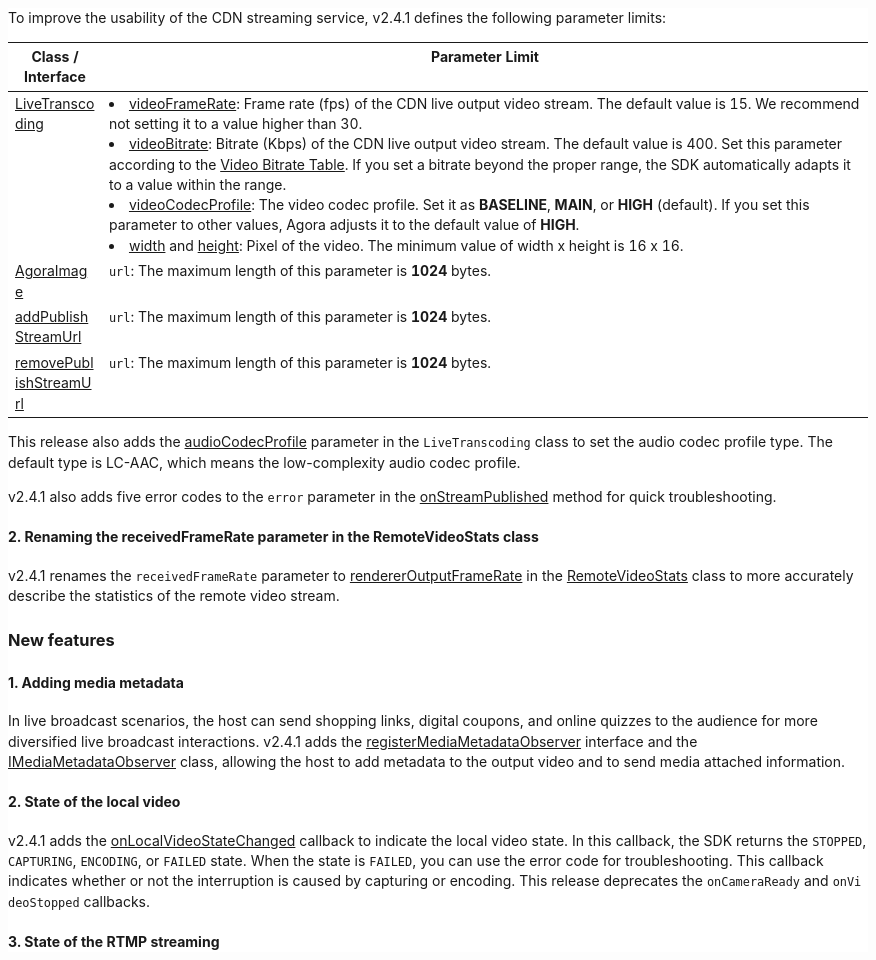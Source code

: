 To improve the usability of the CDN streaming service, v2.4.1 defines the following parameter limits:

| Class **/** Interface  | Parameter Limit                                              |
| ---------------------- | ------------------------------------------------------------ |
| [LiveTranscoding](https://docs.agora.io/en/Interactive%20Broadcast/API%20Reference/java/classio_1_1agora_1_1rtc_1_1live_1_1_live_transcoding.html)        | <li>[videoFrameRate](https://docs.agora.io/en/Interactive%20Broadcast/API%20Reference/java/classio_1_1agora_1_1rtc_1_1live_1_1_live_transcoding.html#a514340a98a537fdc4f91003aed2068a6): Frame rate (fps) of the CDN live output video stream. The default value is 15. We recommend not setting it to a value higher than 30.<li>[videoBitrate](https://docs.agora.io/en/Interactive%20Broadcast/API%20Reference/java/classio_1_1agora_1_1rtc_1_1live_1_1_live_transcoding.html#a514340a98a537fdc4f91003aed2068a6): Bitrate (Kbps) of the CDN live output video stream. The default value is 400. Set this parameter according to the [Video Bitrate Table](https://docs.agora.io/en/Interactive%20Broadcast/API%20Reference/java/classio_1_1agora_1_1rtc_1_1video_1_1_video_encoder_configuration.html#a4b090cd0e9f6d98bcf89cb1c4c2066e8). If you set a bitrate beyond the proper range, the SDK automatically adapts it to a value within the range.<li>[videoCodecProfile](https://docs.agora.io/en/Interactive%20Broadcast/API%20Reference/java/enumio_1_1agora_1_1rtc_1_1live_1_1_live_transcoding_1_1_video_codec_profile_type.html): The video codec profile. Set it as **BASELINE**, **MAIN**, or **HIGH** (default). If you set this parameter to other values, Agora adjusts it to the default value of **HIGH**.<li>[width](https://docs.agora.io/en/Interactive%20Broadcast/API%20Reference/java/classio_1_1agora_1_1rtc_1_1live_1_1_live_transcoding.html#a514340a98a537fdc4f91003aed2068a6) and [height](https://docs.agora.io/en/Interactive%20Broadcast/API%20Reference/java/classio_1_1agora_1_1rtc_1_1live_1_1_live_transcoding.html#a80960c1a972e9b3851fd16d921f8a75c): Pixel of the video. The minimum value of width x height is 16 x 16.</li> |
| [AgoraImage](https://docs.agora.io/en/Interactive%20Broadcast/API%20Reference/java/classio_1_1agora_1_1rtc_1_1video_1_1_agora_image.html)             | `url`: The maximum length of this parameter is **1024** bytes. |
| [addPublishStreamUrl](https://docs.agora.io/en/Interactive%20Broadcast/API%20Reference/java/classio_1_1agora_1_1rtc_1_1_rtc_engine.html#a4445b4ca9509cc4e2966b6d308a8f08f)    | `url`: The maximum length of this parameter is **1024** bytes. |
| [removePublishStreamUrl](https://docs.agora.io/en/Interactive%20Broadcast/API%20Reference/java/classio_1_1agora_1_1rtc_1_1_rtc_engine.html#a4445b4ca9509cc4e2966b6d308a8f08f) | `url`: The maximum length of this parameter is **1024** bytes. |

This release also adds the [audioCodecProfile](https://docs.agora.io/en/Interactive%20Broadcast/API%20Reference/java/classio_1_1agora_1_1rtc_1_1live_1_1_live_transcoding.html#ac7d4a839af2994e68d8f14544d323ae9) parameter in the `LiveTranscoding` class to set the audio codec profile type. The default type is LC-AAC, which means the low-complexity audio codec profile.

v2.4.1 also adds five error codes to the `error` parameter in the [onStreamPublished](https://docs.agora.io/en/Interactive%20Broadcast/API%20Reference/java/classio_1_1agora_1_1rtc_1_1_i_rtc_engine_event_handler.html#a7b9f1a5d87480cfd6187c3da0ade3f94) method for quick troubleshooting.

#### 2. Renaming the receivedFrameRate parameter in the RemoteVideoStats class

v2.4.1 renames the `receivedFrameRate` parameter to [rendererOutputFrameRate](https://docs.agora.io/en/Interactive%20Broadcast/API%20Reference/java/classio_1_1agora_1_1rtc_1_1_i_rtc_engine_event_handler_1_1_remote_video_stats.html#aa09441cb1b9a0f4318cd59b0ca5b3ffb) in the  [RemoteVideoStats](https://docs.agora.io/en/Interactive%20Broadcast/API%20Reference/java/classio_1_1agora_1_1rtc_1_1_i_rtc_engine_event_handler_1_1_remote_video_stats.html) class to more accurately describe the statistics of the remote video stream.

### New features

#### 1. Adding media metadata

In live broadcast scenarios, the host can send shopping links, digital coupons, and online quizzes to the audience for more diversified live broadcast interactions. v2.4.1 adds the  [registerMediaMetadataObserver](https://docs.agora.io/en/Interactive%20Broadcast/API%20Reference/java/classio_1_1agora_1_1rtc_1_1_rtc_engine.html#aeb1a5691094a10cb047d106d6c6c32b7) interface and the [IMediaMetadataObserver](https://docs.agora.io/en/Interactive%20Broadcast/API%20Reference/java/interfaceio_1_1agora_1_1rtc_1_1_i_metadata_observer.html) class, allowing the host to add metadata to the output video and to send media attached information.

#### 2. State of the local video

v2.4.1 adds the [onLocalVideoStateChanged](https://docs.agora.io/en/Interactive%20Broadcast/API%20Reference/java/classio_1_1agora_1_1rtc_1_1_i_rtc_engine_event_handler.html#aface271c0606ab99bb08a0d00267306c) callback to indicate the local video state. In this callback, the SDK returns the `STOPPED`,` CAPTURING`, `ENCODING`, or `FAILED` state. When the state is `FAILED`, you can use the error code for troubleshooting. This callback indicates whether or not the interruption is caused by capturing or encoding. This release deprecates the `onCameraReady` and `onVideoStopped` callbacks.

#### 3. State of the RTMP streaming

